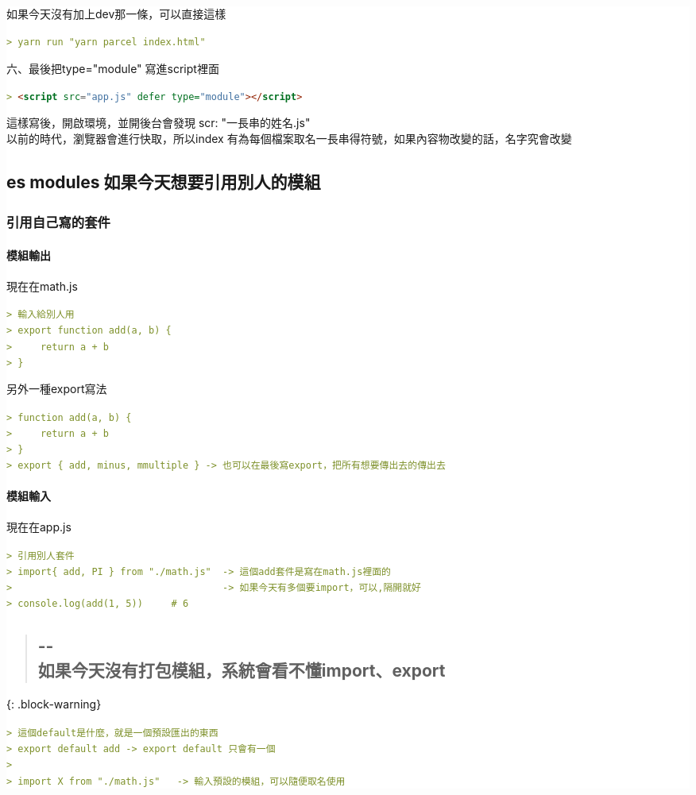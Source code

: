 如果今天沒有加上dev那一條，可以直接這樣
```md
> yarn run "yarn parcel index.html"
```

六、最後把type="module" 寫進script裡面

```md
> <script src="app.js" defer type="module"></script>
```

這樣寫後，開啟環境，並開後台會發現 scr: "一長串的姓名.js"  
以前的時代，瀏覽器會進行快取，所以index 有為每個檔案取名一長串得符號，如果內容物改變的話，名字究會改變   



es modules 如果今天想要引用別人的模組
------

### 引用自己寫的套件

#### 模組輸出

現在在math.js
```md
> 輸入給別人用
> export function add(a, b) {
>     return a + b
> }
```

另外一種export寫法
```md
> function add(a, b) {
>     return a + b
> }
> export { add, minus, mmultiple } -> 也可以在最後寫export，把所有想要傳出去的傳出去
```


#### 模組輸入

現在在app.js
```md
> 引用別人套件
> import{ add, PI } from "./math.js"  -> 這個add套件是寫在math.js裡面的
>                                     -> 如果今天有多個要import，可以,隔開就好
> console.log(add(1, 5))     # 6
```

> --   
> 如果今天沒有打包模組，系統會看不懂import、export  
> --  
{: .block-warning}


```md
> 這個default是什麼，就是一個預設匯出的東西
> export default add -> export default 只會有一個
> 
> import X from "./math.js"   -> 輸入預設的模組，可以隨便取名使用
```
